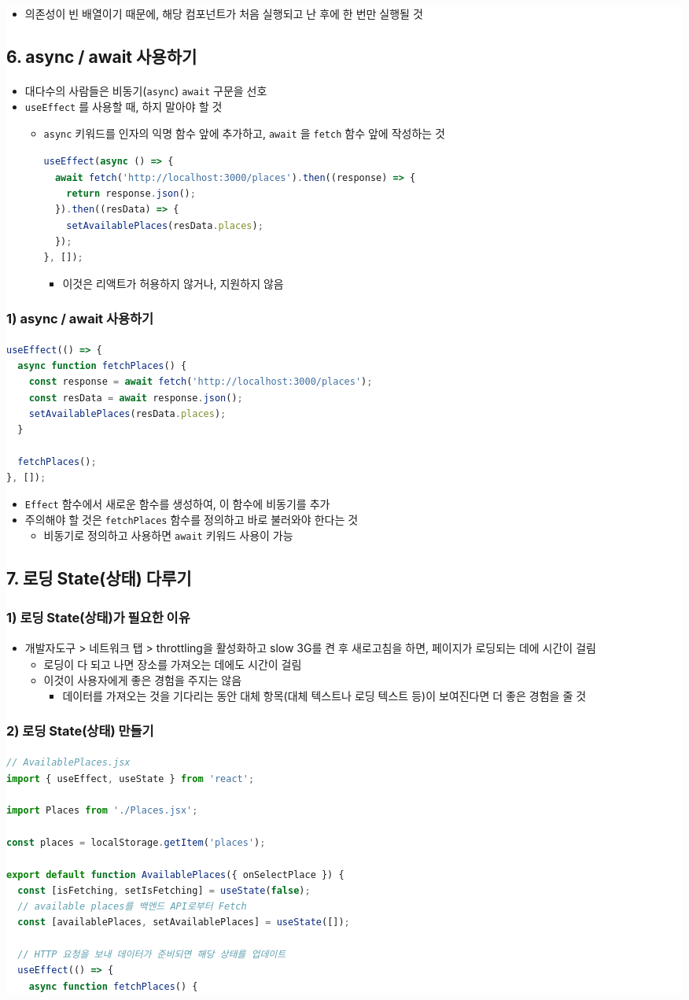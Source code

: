 - 의존성이 빈 배열이기 때문에, 해당 컴포넌트가 처음 실행되고 난 후에 한 번만 실행될 것

## 6. async / await 사용하기

- 대다수의 사람들은 비동기(`async`) `await` 구문을 선호
- `useEffect` 를 사용할 때, 하지 말아야 할 것
    - `async` 키워드를 인자의 익명 함수 앞에 추가하고, `await` 을 `fetch` 함수 앞에 작성하는 것

        ```jsx
        useEffect(async () => {
          await fetch('http://localhost:3000/places').then((response) => {
            return response.json();
          }).then((resData) => {
            setAvailablePlaces(resData.places);
          });
        }, []);
        ```

        - 이것은 리액트가 허용하지 않거나, 지원하지 않음

### 1) async / await 사용하기

```jsx
useEffect(() => {
  async function fetchPlaces() {
    const response = await fetch('http://localhost:3000/places');
    const resData = await response.json();
    setAvailablePlaces(resData.places);
  }

  fetchPlaces();
}, []);
```

- `Effect` 함수에서 새로운 함수를 생성하여, 이 함수에 비동기를 추가
- 주의해야 할 것은 `fetchPlaces` 함수를 정의하고 바로 불러와야 한다는 것
    - 비동기로 정의하고 사용하면 `await` 키워드 사용이 가능

## 7. 로딩 State(상태) 다루기

### 1) 로딩 State(상태)가 필요한 이유

- 개발자도구 > 네트워크 탭 > throttling을 활성화하고 slow 3G를 켠 후 새로고침을 하면, 페이지가 로딩되는 데에 시간이 걸림
    - 로딩이 다 되고 나면 장소를 가져오는 데에도 시간이 걸림
    - 이것이 사용자에게 좋은 경험을 주지는 않음
        - 데이터를 가져오는 것을 기다리는 동안 대체 항목(대체 텍스트나 로딩 텍스트 등)이 보여진다면 더 좋은 경험을 줄 것

### 2) 로딩 State(상태) 만들기

```jsx
// AvailablePlaces.jsx
import { useEffect, useState } from 'react';

import Places from './Places.jsx';

const places = localStorage.getItem('places');

export default function AvailablePlaces({ onSelectPlace }) {
  const [isFetching, setIsFetching] = useState(false);
  // available places를 백엔드 API로부터 Fetch
  const [availablePlaces, setAvailablePlaces] = useState([]);

  // HTTP 요청을 보내 데이터가 준비되면 해당 상태를 업데이트
  useEffect(() => {
    async function fetchPlaces() {
```